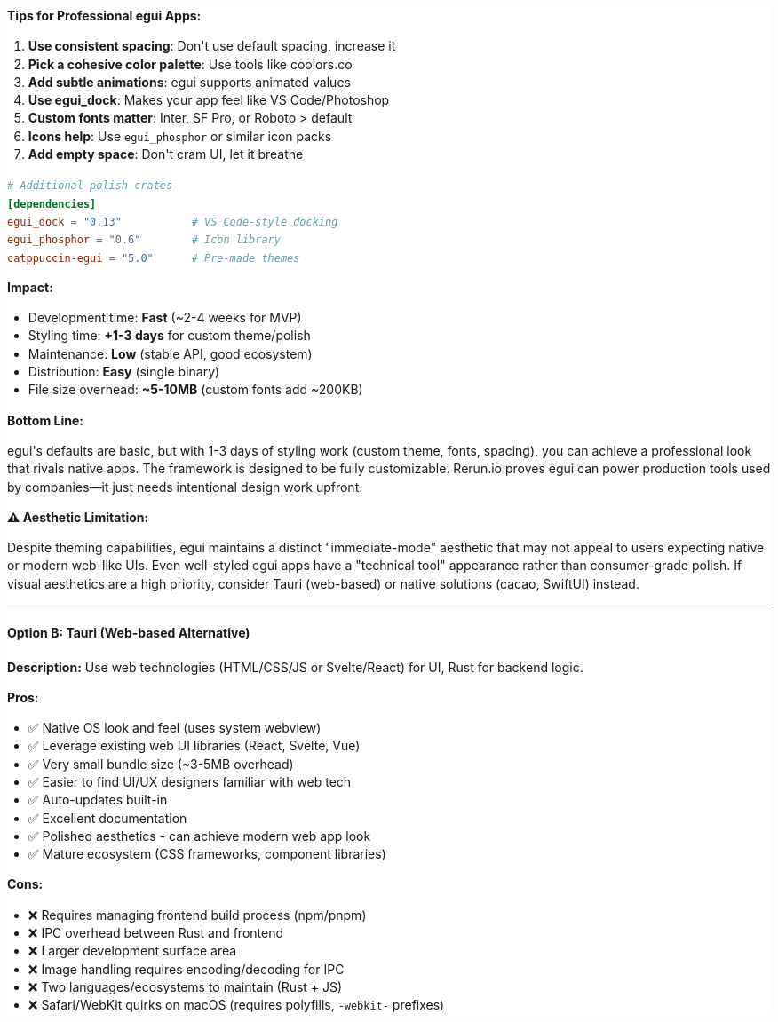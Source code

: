 **Tips for Professional egui Apps:**

1. **Use consistent spacing**: Don't use default spacing, increase it
2. **Pick a cohesive color palette**: Use tools like coolors.co
3. **Add subtle animations**: egui supports animated values
4. **Use egui_dock**: Makes your app feel like VS Code/Photoshop
5. **Custom fonts matter**: Inter, SF Pro, or Roboto > default
6. **Icons help**: Use `egui_phosphor` or similar icon packs
7. **Add empty space**: Don't cram UI, let it breathe

```toml
# Additional polish crates
[dependencies]
egui_dock = "0.13"           # VS Code-style docking
egui_phosphor = "0.6"        # Icon library
catppuccin-egui = "5.0"      # Pre-made themes
```

**Impact:**
- Development time: **Fast** (~2-4 weeks for MVP)
- Styling time: **+1-3 days** for custom theme/polish
- Maintenance: **Low** (stable API, good ecosystem)
- Distribution: **Easy** (single binary)
- File size overhead: **~5-10MB** (custom fonts add ~200KB)

**Bottom Line:**

egui's defaults are basic, but with 1-3 days of styling work (custom theme, fonts, spacing), you can achieve a professional look that rivals native apps. The framework is designed to be fully customizable. Rerun.io proves egui can power production tools used by companies—it just needs intentional design work upfront.

**⚠️ Aesthetic Limitation:**

Despite theming capabilities, egui maintains a distinct "immediate-mode" aesthetic that may not appeal to users expecting native or modern web-like UIs. Even well-styled egui apps have a "technical tool" appearance rather than consumer-grade polish. If visual aesthetics are a high priority, consider Tauri (web-based) or native solutions (cacao, SwiftUI) instead.

---

#### Option B: **Tauri** (Web-based Alternative)

**Description:** Use web technologies (HTML/CSS/JS or Svelte/React) for UI, Rust for backend logic.

**Pros:**
- ✅ Native OS look and feel (uses system webview)
- ✅ Leverage existing web UI libraries (React, Svelte, Vue)
- ✅ Very small bundle size (~3-5MB overhead)
- ✅ Easier to find UI/UX designers familiar with web tech
- ✅ Auto-updates built-in
- ✅ Excellent documentation
- ✅ Polished aesthetics - can achieve modern web app look
- ✅ Mature ecosystem (CSS frameworks, component libraries)

**Cons:**
- ❌ Requires managing frontend build process (npm/pnpm)
- ❌ IPC overhead between Rust and frontend
- ❌ Larger development surface area
- ❌ Image handling requires encoding/decoding for IPC
- ❌ Two languages/ecosystems to maintain (Rust + JS)
- ❌ Safari/WebKit quirks on macOS (requires polyfills, `-webkit-` prefixes)

